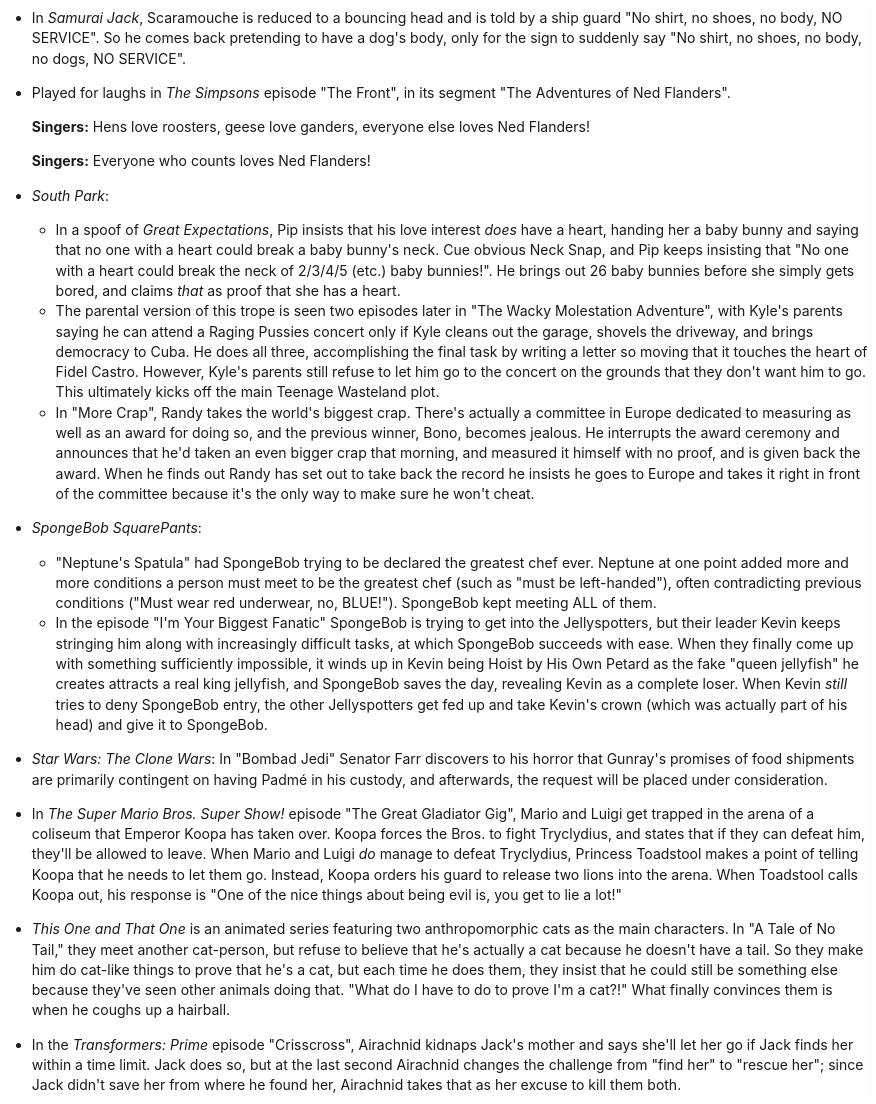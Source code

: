 -   In _Samurai Jack_, Scaramouche is reduced to a bouncing head and is told by a ship guard "No shirt, no shoes, no body, NO SERVICE". So he comes back pretending to have a dog's body, only for the sign to suddenly say "No shirt, no shoes, no body, no dogs, NO SERVICE".
-   Played for laughs in _The Simpsons_ episode "The Front", in its segment "The Adventures of Ned Flanders".
    
    **Singers:** Hens love roosters, geese love ganders, everyone else loves Ned Flanders!
    
    **Singers:** Everyone who counts loves Ned Flanders!
    
-   _South Park_:
    -   In a spoof of _Great Expectations_, Pip insists that his love interest _does_ have a heart, handing her a baby bunny and saying that no one with a heart could break a baby bunny's neck. Cue obvious Neck Snap, and Pip keeps insisting that "No one with a heart could break the neck of 2/3/4/5 (etc.) baby bunnies!". He brings out 26 baby bunnies before she simply gets bored, and claims _that_ as proof that she has a heart.
    -   The parental version of this trope is seen two episodes later in "The Wacky Molestation Adventure", with Kyle's parents saying he can attend a Raging Pussies concert only if Kyle cleans out the garage, shovels the driveway, and brings democracy to Cuba. He does all three, accomplishing the final task by writing a letter so moving that it touches the heart of Fidel Castro. However, Kyle's parents still refuse to let him go to the concert on the grounds that they don't want him to go. This ultimately kicks off the main Teenage Wasteland plot.
    -   In "More Crap", Randy takes the world's biggest crap. There's actually a committee in Europe dedicated to measuring as well as an award for doing so, and the previous winner, Bono, becomes jealous. He interrupts the award ceremony and announces that he'd taken an even bigger crap that morning, and measured it himself with no proof, and is given back the award. When he finds out Randy has set out to take back the record he insists he goes to Europe and takes it right in front of the committee because it's the only way to make sure he won't cheat.
-   _SpongeBob SquarePants_:
    -   "Neptune's Spatula" had SpongeBob trying to be declared the greatest chef ever. Neptune at one point added more and more conditions a person must meet to be the greatest chef (such as "must be left-handed"), often contradicting previous conditions ("Must wear red underwear, no, BLUE!"). SpongeBob kept meeting ALL of them.
    -   In the episode "I'm Your Biggest Fanatic" SpongeBob is trying to get into the Jellyspotters, but their leader Kevin keeps stringing him along with increasingly difficult tasks, at which SpongeBob succeeds with ease. When they finally come up with something sufficiently impossible, it winds up in Kevin being Hoist by His Own Petard as the fake "queen jellyfish" he creates attracts a real king jellyfish, and SpongeBob saves the day, revealing Kevin as a complete loser. When Kevin _still_ tries to deny SpongeBob entry, the other Jellyspotters get fed up and take Kevin's crown (which was actually part of his head) and give it to SpongeBob.
-   _Star Wars: The Clone Wars_: In "Bombad Jedi" Senator Farr discovers to his horror that Gunray's promises of food shipments are primarily contingent on having Padmé in his custody, and afterwards, the request will be placed under consideration.
-   In _The Super Mario Bros. Super Show!_ episode "The Great Gladiator Gig", Mario and Luigi get trapped in the arena of a coliseum that Emperor Koopa has taken over. Koopa forces the Bros. to fight Tryclydius, and states that if they can defeat him, they'll be allowed to leave. When Mario and Luigi _do_ manage to defeat Tryclydius, Princess Toadstool makes a point of telling Koopa that he needs to let them go. Instead, Koopa orders his guard to release two lions into the arena. When Toadstool calls Koopa out, his response is "One of the nice things about being evil is, you get to lie a lot!"
-   _This One and That One_ is an animated series featuring two anthropomorphic cats as the main characters. In "A Tale of No Tail," they meet another cat-person, but refuse to believe that he's actually a cat because he doesn't have a tail. So they make him do cat-like things to prove that he's a cat, but each time he does them, they insist that he could still be something else because they've seen other animals doing that. "What do I have to do to prove I'm a cat?!" What finally convinces them is when he coughs up a hairball.
-   In the _Transformers: Prime_ episode "Crisscross", Airachnid kidnaps Jack's mother and says she'll let her go if Jack finds her within a time limit. Jack does so, but at the last second Airachnid changes the challenge from "find her" to "rescue her"; since Jack didn't save her from where he found her, Airachnid takes that as her excuse to kill them both.
